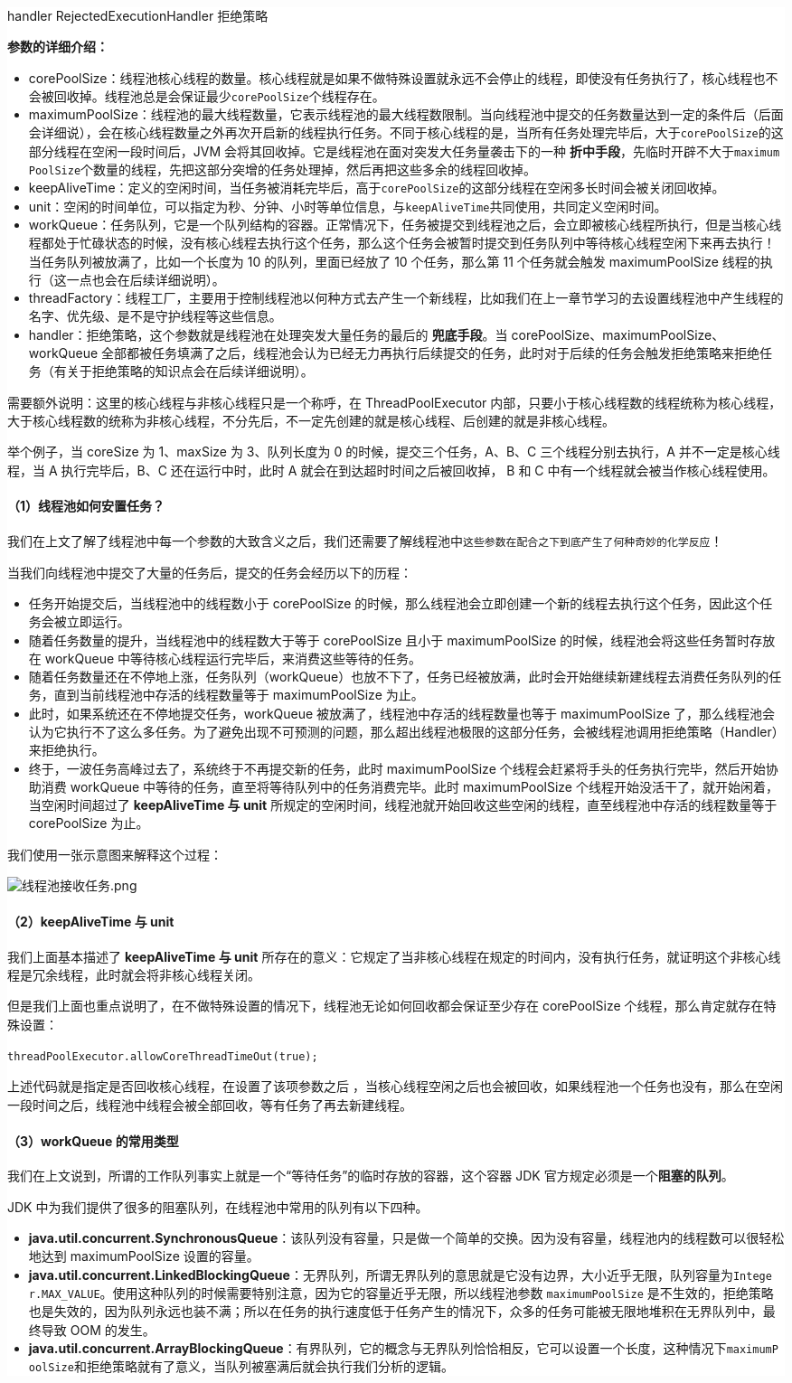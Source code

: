 <tr>
<td>handler</td>
<td>RejectedExecutionHandler</td>
<td>拒绝策略</td>
</tr>
</tbody>
</table>
<p><strong>参数的详细介绍：</strong></p>
<ul>
<li>corePoolSize：线程池核心线程的数量。核心线程就是如果不做特殊设置就永远不会停止的线程，即使没有任务执行了，核心线程也不会被回收掉。线程池总是会保证最少<code>corePoolSize</code>个线程存在。</li>
<li>maximumPoolSize：线程池的最大线程数量，它表示线程池的最大线程数限制。当向线程池中提交的任务数量达到一定的条件后（后面会详细说），会在核心线程数量之外再次开启新的线程执行任务。不同于核心线程的是，当所有任务处理完毕后，大于<code>corePoolSize</code>的这部分线程在空闲一段时间后，JVM 会将其回收掉。它是线程池在面对突发大任务量袭击下的一种 <strong>折中手段</strong>，先临时开辟不大于<code>maximumPoolSize</code>个数量的线程，先把这部分突增的任务处理掉，然后再把这些多余的线程回收掉。</li>
<li>keepAliveTime：定义的空闲时间，当任务被消耗完毕后，高于<code>corePoolSize</code>的这部分线程在空闲多长时间会被关闭回收掉。</li>
<li>unit：空闲的时间单位，可以指定为秒、分钟、小时等单位信息，与<code>keepAliveTime</code>共同使用，共同定义空闲时间。</li>
<li>workQueue：任务队列，它是一个队列结构的容器。正常情况下，任务被提交到线程池之后，会立即被核心线程所执行，但是当核心线程都处于忙碌状态的时候，没有核心线程去执行这个任务，那么这个任务会被暂时提交到任务队列中等待核心线程空闲下来再去执行！当任务队列被放满了，比如一个长度为 10 的队列，里面已经放了 10 个任务，那么第 11 个任务就会触发 maximumPoolSize 线程的执行（这一点也会在后续详细说明）。</li>
<li>threadFactory：线程工厂，主要用于控制线程池以何种方式去产生一个新线程，比如我们在上一章节学习的去设置线程池中产生线程的名字、优先级、是不是守护线程等这些信息。</li>
<li>handler：拒绝策略，这个参数就是线程池在处理突发大量任务的最后的 <strong>兜底手段</strong>。当 corePoolSize、maximumPoolSize、workQueue 全部都被任务填满了之后，线程池会认为已经无力再执行后续提交的任务，此时对于后续的任务会触发拒绝策略来拒绝任务（有关于拒绝策略的知识点会在后续详细说明）。</li>
</ul>
<p>需要额外说明：这里的核心线程与非核心线程只是一个称呼，在 ThreadPoolExecutor 内部，只要小于核心线程数的线程统称为核心线程，大于核心线程数的统称为非核心线程，不分先后，不一定先创建的就是核心线程、后创建的就是非核心线程。</p>
<p>举个例子，当 coreSize 为 1、maxSize 为 3、队列长度为 0 的时候，提交三个任务，A、B、C 三个线程分别去执行，A 并不一定是核心线程，当 A 执行完毕后，B、C 还在运行中时，此时 A 就会在到达超时时间之后被回收掉， B 和 C 中有一个线程就会被当作核心线程使用。</p>
<h4 id="1-线程池如何安置任务">（1）线程池如何安置任务？</h4>
<p>我们在上文了解了线程池中每一个参数的大致含义之后，我们还需要了解线程池中<code>这些参数在配合之下到底产生了何种奇妙的化学反应</code>！</p>
<p>当我们向线程池中提交了大量的任务后，提交的任务会经历以下的历程：</p>
<ul>
<li>任务开始提交后，当线程池中的线程数小于 corePoolSize 的时候，那么线程池会立即创建一个新的线程去执行这个任务，因此这个任务会被立即运行。</li>
<li>随着任务数量的提升，当线程池中的线程数大于等于 corePoolSize 且小于 maximumPoolSize 的时候，线程池会将这些任务暂时存放在 workQueue 中等待核心线程运行完毕后，来消费这些等待的任务。</li>
<li>随着任务数量还在不停地上涨，任务队列（workQueue）也放不下了，任务已经被放满，此时会开始继续新建线程去消费任务队列的任务，直到当前线程池中存活的线程数量等于 maximumPoolSize 为止。</li>
<li>此时，如果系统还在不停地提交任务，workQueue 被放满了，线程池中存活的线程数量也等于 maximumPoolSize 了，那么线程池会认为它执行不了这么多任务。为了避免出现不可预测的问题，那么超出线程池极限的这部分任务，会被线程池调用拒绝策略（Handler）来拒绝执行。</li>
<li>终于，一波任务高峰过去了，系统终于不再提交新的任务，此时 maximumPoolSize 个线程会赶紧将手头的任务执行完毕，然后开始协助消费 workQueue 中等待的任务，直至将等待队列中的任务消费完毕。此时 maximumPoolSize 个线程开始没活干了，就开始闲着，当空闲时间超过了 <strong>keepAliveTime 与 unit</strong> 所规定的空闲时间，线程池就开始回收这些空闲的线程，直至线程池中存活的线程数量等于 corePoolSize 为止。</li>
</ul>
<p>我们使用一张示意图来解释这个过程：</p>
<p><img alt="线程池接收任务.png" src="assets/eb4e541810f04a44bcb70187bdd6cd22_tplv-k3u1fbpfcp-jj-mark_1890_0_0_0_q75.awebp"/></p>
<h4 id="2-keepalivetime-与-unit">（2）keepAliveTime 与 unit</h4>
<p>我们上面基本描述了 <strong>keepAliveTime 与 unit</strong> 所存在的意义：它规定了当非核心线程在规定的时间内，没有执行任务，就证明这个非核心线程是冗余线程，此时就会将非核心线程关闭。</p>
<p>但是我们上面也重点说明了，在不做特殊设置的情况下，线程池无论如何回收都会保证至少存在 corePoolSize 个线程，那么肯定就存在特殊设置：</p>
<pre><code class="language-java">threadPoolExecutor.allowCoreThreadTimeOut(true);
</code></pre>
<p>上述代码就是指定是否回收核心线程，在设置了该项参数之后 ，当核心线程空闲之后也会被回收，如果线程池一个任务也没有，那么在空闲一段时间之后，线程池中线程会被全部回收，等有任务了再去新建线程。</p>
<h4 id="3-workqueue-的常用类型">（3）workQueue 的常用类型</h4>
<p>我们在上文说到，所谓的工作队列事实上就是一个“等待任务”的临时存放的容器，这个容器 JDK 官方规定必须是一个<strong>阻塞的队列</strong>。</p>
<p>JDK 中为我们提供了很多的阻塞队列，在线程池中常用的队列有以下四种。</p>
<ul>
<li><strong>java.util.concurrent.SynchronousQueue</strong>：该队列没有容量，只是做一个简单的交换。因为没有容量，线程池内的线程数可以很轻松地达到 maximumPoolSize 设置的容量。</li>
<li><strong>java.util.concurrent.LinkedBlockingQueue</strong>：无界队列，所谓无界队列的意思就是它没有边界，大小近乎无限，队列容量为<code>Integer.MAX_VALUE</code>。使用这种队列的时候需要特别注意，因为它的容量近乎无限，所以线程池参数 <code>maximumPoolSize</code> 是不生效的，拒绝策略也是失效的，因为队列永远也装不满；所以在任务的执行速度低于任务产生的情况下，众多的任务可能被无限地堆积在无界队列中，最终导致 OOM 的发生。</li>
<li><strong>java.util.concurrent.ArrayBlockingQueue</strong>：有界队列，它的概念与无界队列恰恰相反，它可以设置一个长度，这种情况下<code>maximumPoolSize</code>和拒绝策略就有了意义，当队列被塞满后就会执行我们分析的逻辑。</li>
